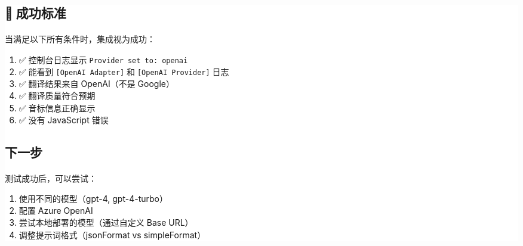 ```markdown
```

## 🎯 成功标准

当满足以下所有条件时，集成视为成功：

1. ✅ 控制台日志显示 `Provider set to: openai`
2. ✅ 能看到 `[OpenAI Adapter]` 和 `[OpenAI Provider]` 日志
3. ✅ 翻译结果来自 OpenAI（不是 Google）
4. ✅ 翻译质量符合预期
5. ✅ 音标信息正确显示
6. ✅ 没有 JavaScript 错误

## 下一步

测试成功后，可以尝试：
1. 使用不同的模型（gpt-4, gpt-4-turbo）
2. 配置 Azure OpenAI
3. 尝试本地部署的模型（通过自定义 Base URL）
4. 调整提示词格式（jsonFormat vs simpleFormat）
